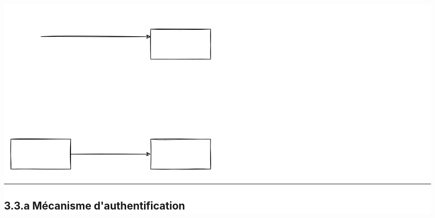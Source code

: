 <img src="Attachements/Vault/Vault%202.svg" width="50%" class="center" style="margin-top: 20px;" />

---

## 3.3.a Mécanisme d'authentification
